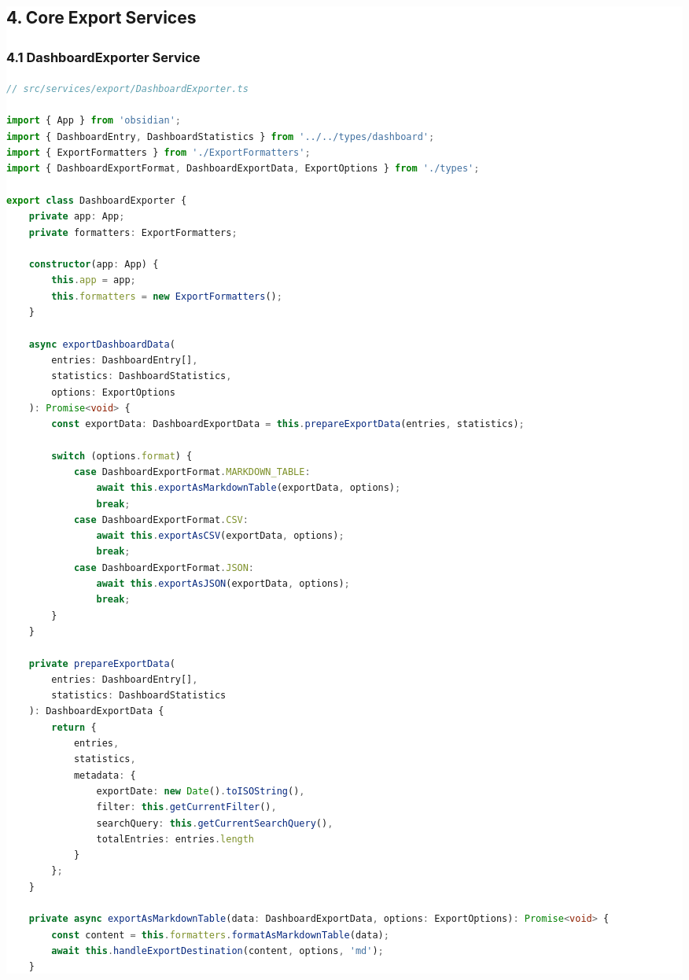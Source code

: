 ## 4. Core Export Services

### 4.1 DashboardExporter Service

```typescript
// src/services/export/DashboardExporter.ts

import { App } from 'obsidian';
import { DashboardEntry, DashboardStatistics } from '../../types/dashboard';
import { ExportFormatters } from './ExportFormatters';
import { DashboardExportFormat, DashboardExportData, ExportOptions } from './types';

export class DashboardExporter {
    private app: App;
    private formatters: ExportFormatters;

    constructor(app: App) {
        this.app = app;
        this.formatters = new ExportFormatters();
    }

    async exportDashboardData(
        entries: DashboardEntry[],
        statistics: DashboardStatistics,
        options: ExportOptions
    ): Promise<void> {
        const exportData: DashboardExportData = this.prepareExportData(entries, statistics);
        
        switch (options.format) {
            case DashboardExportFormat.MARKDOWN_TABLE:
                await this.exportAsMarkdownTable(exportData, options);
                break;
            case DashboardExportFormat.CSV:
                await this.exportAsCSV(exportData, options);
                break;
            case DashboardExportFormat.JSON:
                await this.exportAsJSON(exportData, options);
                break;
        }
    }

    private prepareExportData(
        entries: DashboardEntry[],
        statistics: DashboardStatistics
    ): DashboardExportData {
        return {
            entries,
            statistics,
            metadata: {
                exportDate: new Date().toISOString(),
                filter: this.getCurrentFilter(),
                searchQuery: this.getCurrentSearchQuery(),
                totalEntries: entries.length
            }
        };
    }

    private async exportAsMarkdownTable(data: DashboardExportData, options: ExportOptions): Promise<void> {
        const content = this.formatters.formatAsMarkdownTable(data);
        await this.handleExportDestination(content, options, 'md');
    }

```